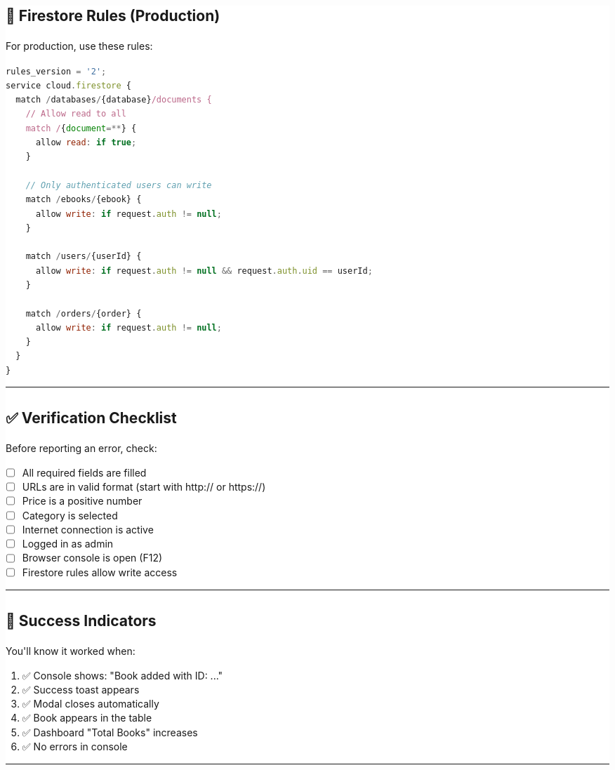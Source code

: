 
## 📝 Firestore Rules (Production)

For production, use these rules:

```javascript
rules_version = '2';
service cloud.firestore {
  match /databases/{database}/documents {
    // Allow read to all
    match /{document=**} {
      allow read: if true;
    }
    
    // Only authenticated users can write
    match /ebooks/{ebook} {
      allow write: if request.auth != null;
    }
    
    match /users/{userId} {
      allow write: if request.auth != null && request.auth.uid == userId;
    }
    
    match /orders/{order} {
      allow write: if request.auth != null;
    }
  }
}
```

---

## ✅ Verification Checklist

Before reporting an error, check:

- [ ] All required fields are filled
- [ ] URLs are in valid format (start with http:// or https://)
- [ ] Price is a positive number
- [ ] Category is selected
- [ ] Internet connection is active
- [ ] Logged in as admin
- [ ] Browser console is open (F12)
- [ ] Firestore rules allow write access

---

## 🎉 Success Indicators

You'll know it worked when:

1. ✅ Console shows: "Book added with ID: ..."
2. ✅ Success toast appears
3. ✅ Modal closes automatically
4. ✅ Book appears in the table
5. ✅ Dashboard "Total Books" increases
6. ✅ No errors in console

---